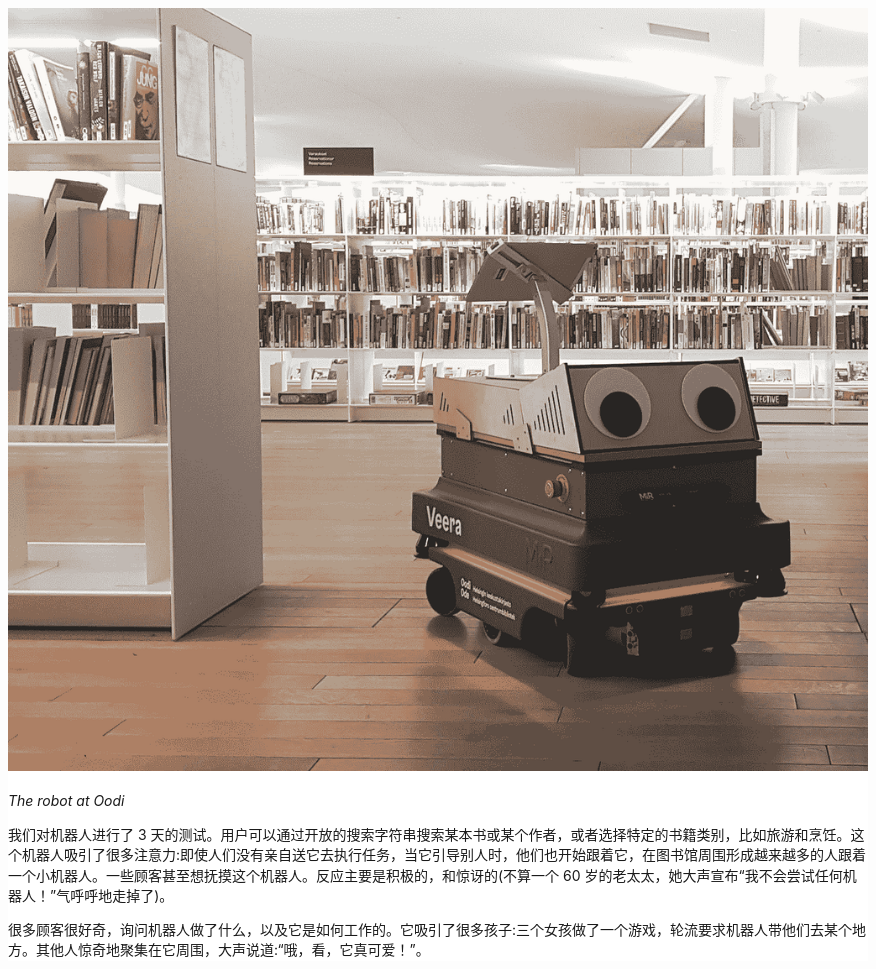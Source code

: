 ![](img/117149491a5fbf376a27c4eddd59cb3d.png)

*The robot at Oodi*

我们对机器人进行了 3 天的测试。用户可以通过开放的搜索字符串搜索某本书或某个作者，或者选择特定的书籍类别，比如旅游和烹饪。这个机器人吸引了很多注意力:即使人们没有亲自送它去执行任务，当它引导别人时，他们也开始跟着它，在图书馆周围形成越来越多的人跟着一个小机器人。一些顾客甚至想抚摸这个机器人。反应主要是积极的，和惊讶的(不算一个 60 岁的老太太，她大声宣布“我不会尝试任何机器人！”气呼呼地走掉了)。

很多顾客很好奇，询问机器人做了什么，以及它是如何工作的。它吸引了很多孩子:三个女孩做了一个游戏，轮流要求机器人带他们去某个地方。其他人惊奇地聚集在它周围，大声说道:“哦，看，它真可爱！”。
